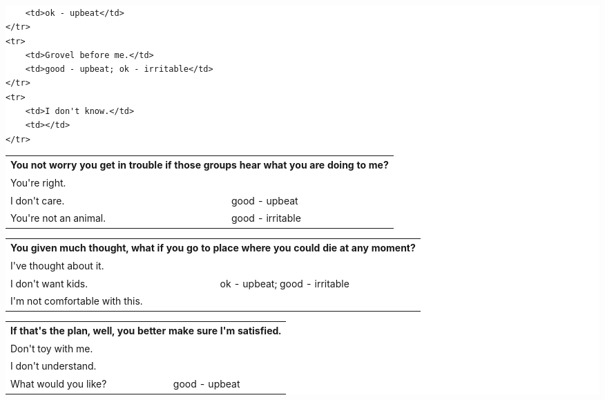         <td>ok - upbeat</td>
    </tr>
    <tr>
        <td>Grovel before me.</td>
        <td>good - upbeat; ok - irritable</td>
    </tr>
    <tr>
        <td>I don't know.</td>
        <td></td>
    </tr>
</table>
<table>
    <tr>
        <th colspan="2">You not worry you get in trouble if those groups hear what you are doing to me?</th>
    </tr>
    <tr>
        <td>You're right.</td>
        <td></td>
    </tr>
    <tr>
        <td>I don't care.</td>
        <td>good - upbeat</td>
    </tr>
    <tr>
        <td>You're not an animal.</td>
        <td>good - irritable</td>
    </tr>
</table>
<table>
    <tr>
        <th colspan="2">You given much thought, what if you go to place where you could die at any moment?</th>
    </tr>
    <tr>
        <td>I've thought about it.</td>
        <td></td>
    </tr>
    <tr>
        <td>I don't want kids.</td>
        <td>ok - upbeat; good - irritable</td>
    </tr>
    <tr>
        <td>I'm not comfortable with this.</td>
        <td></td>
    </tr>
</table>
<table>
    <tr>
        <th colspan="2">If that's the plan, well, you better make sure I'm satisfied.</th>
    </tr>
    <tr>
        <td>Don't toy with me.</td>
        <td></td>
    </tr>
    <tr>
        <td>I don't understand.</td>
        <td></td>
    </tr>
    <tr>
        <td>What would you like?</td>
        <td>good - upbeat</td>
    </tr>
</table>